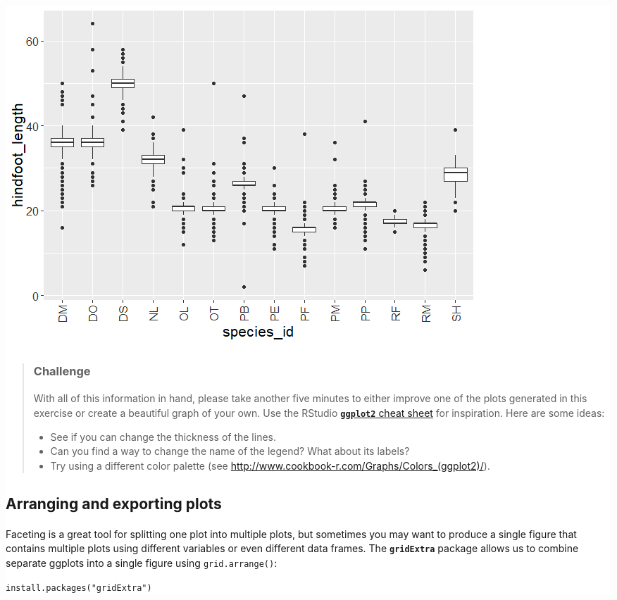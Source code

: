 ![](R-04-visualization-ggplot2_files/figure-markdown/number-species-year-with-right-labels-xfont-orientation-1.png)

> ### Challenge
>
> With all of this information in hand, please take another five minutes
> to either improve one of the plots generated in this exercise or
> create a beautiful graph of your own. Use the RStudio [**`ggplot2`**
> cheat
> sheet](https://www.rstudio.com/wp-content/uploads/2016/11/ggplot2-cheatsheet-2.1.pdf)
> for inspiration. Here are some ideas:
>
> -   See if you can change the thickness of the lines.
> -   Can you find a way to change the name of the legend? What about
>     its labels?
> -   Try using a different color palette (see
>     <http://www.cookbook-r.com/Graphs/Colors_(ggplot2)/>).

Arranging and exporting plots
-----------------------------

Faceting is a great tool for splitting one plot into multiple plots, but
sometimes you may want to produce a single figure that contains multiple
plots using different variables or even different data frames. The
**`gridExtra`** package allows us to combine separate ggplots into a
single figure using `grid.arrange()`:

``` {.r}
install.packages("gridExtra")
```
